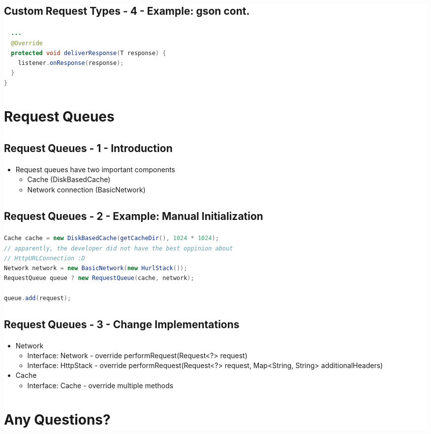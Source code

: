 ## Custom Request Types - 4 - Example: gson cont.

```java
  ...
  @Override
  protected void deliverResponse(T response) {
    listener.onResponse(response);
  }
}
```

# Request Queues

## Request Queues - 1 - Introduction

* Request queues have two important components
    * Cache (DiskBasedCache)
    * Network connection (BasicNetwork)
    
## Request Queues - 2 - Example: Manual Initialization

```java
Cache cache = new DiskBasedCache(getCacheDir(), 1024 * 1024);
// apparently, the developer did not have the best oppinion about
// HttpURLConnection :D
Network network = new BasicNetwork(new HurlStack());
RequestQueue queue ? new RequestQueue(cache, network);

queue.add(request);
```

## Request Queues - 3 - Change Implementations

* Network
    * Interface: Network - override performRequest(Request<?> request) 
    * Interface: HttpStack - override performRequest(Request<?> request, Map<String, String> additionalHeaders)
* Cache
    * Interface: Cache - override multiple methods

# Any Questions?
